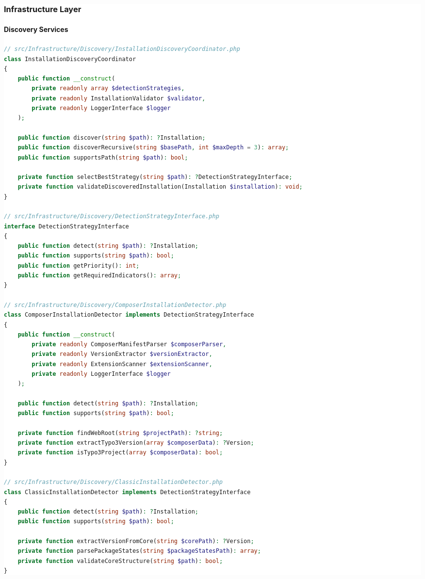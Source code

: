 ### Infrastructure Layer

#### Discovery Services
```php
// src/Infrastructure/Discovery/InstallationDiscoveryCoordinator.php
class InstallationDiscoveryCoordinator
{
    public function __construct(
        private readonly array $detectionStrategies,
        private readonly InstallationValidator $validator,
        private readonly LoggerInterface $logger
    );
    
    public function discover(string $path): ?Installation;
    public function discoverRecursive(string $basePath, int $maxDepth = 3): array;
    public function supportsPath(string $path): bool;
    
    private function selectBestStrategy(string $path): ?DetectionStrategyInterface;
    private function validateDiscoveredInstallation(Installation $installation): void;
}

// src/Infrastructure/Discovery/DetectionStrategyInterface.php
interface DetectionStrategyInterface
{
    public function detect(string $path): ?Installation;
    public function supports(string $path): bool;
    public function getPriority(): int;
    public function getRequiredIndicators(): array;
}

// src/Infrastructure/Discovery/ComposerInstallationDetector.php
class ComposerInstallationDetector implements DetectionStrategyInterface
{
    public function __construct(
        private readonly ComposerManifestParser $composerParser,
        private readonly VersionExtractor $versionExtractor,
        private readonly ExtensionScanner $extensionScanner,
        private readonly LoggerInterface $logger
    );
    
    public function detect(string $path): ?Installation;
    public function supports(string $path): bool;
    
    private function findWebRoot(string $projectPath): ?string;
    private function extractTypo3Version(array $composerData): ?Version;
    private function isTypo3Project(array $composerData): bool;
}

// src/Infrastructure/Discovery/ClassicInstallationDetector.php
class ClassicInstallationDetector implements DetectionStrategyInterface
{
    public function detect(string $path): ?Installation;
    public function supports(string $path): bool;
    
    private function extractVersionFromCore(string $corePath): ?Version;
    private function parsePackageStates(string $packageStatesPath): array;
    private function validateCoreStructure(string $path): bool;
}
```
